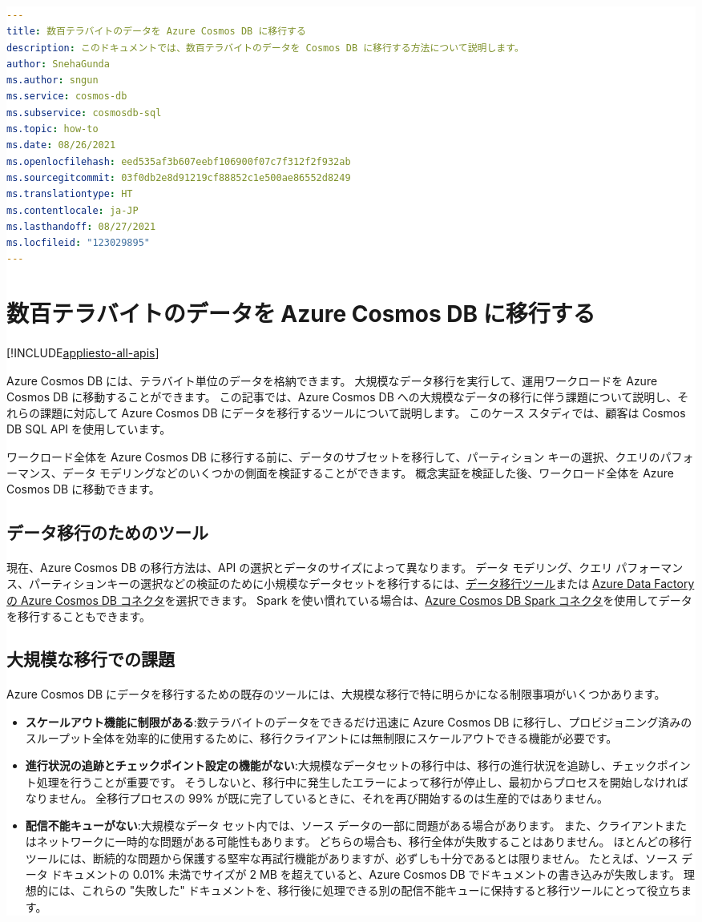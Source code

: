 ```yaml
---
title: 数百テラバイトのデータを Azure Cosmos DB に移行する
description: このドキュメントでは、数百テラバイトのデータを Cosmos DB に移行する方法について説明します。
author: SnehaGunda
ms.author: sngun
ms.service: cosmos-db
ms.subservice: cosmosdb-sql
ms.topic: how-to
ms.date: 08/26/2021
ms.openlocfilehash: eed535af3b607eebf106900f07c7f312f2f932ab
ms.sourcegitcommit: 03f0db2e8d91219cf88852c1e500ae86552d8249
ms.translationtype: HT
ms.contentlocale: ja-JP
ms.lasthandoff: 08/27/2021
ms.locfileid: "123029895"
---
```

# <a name="migrate-hundreds-of-terabytes-of-data-into-azure-cosmos-db"></a>数百テラバイトのデータを Azure Cosmos DB に移行する 
[!INCLUDE[appliesto-all-apis](includes/appliesto-all-apis.md)]

Azure Cosmos DB には、テラバイト単位のデータを格納できます。 大規模なデータ移行を実行して、運用ワークロードを Azure Cosmos DB に移動することができます。 この記事では、Azure Cosmos DB への大規模なデータの移行に伴う課題について説明し、それらの課題に対応して Azure Cosmos DB にデータを移行するツールについて説明します。 このケース スタディでは、顧客は Cosmos DB SQL API を使用しています。  

ワークロード全体を Azure Cosmos DB に移行する前に、データのサブセットを移行して、パーティション キーの選択、クエリのパフォーマンス、データ モデリングなどのいくつかの側面を検証することができます。 概念実証を検証した後、ワークロード全体を Azure Cosmos DB に移動できます。  

## <a name="tools-for-data-migration"></a>データ移行のためのツール 

現在、Azure Cosmos DB の移行方法は、API の選択とデータのサイズによって異なります。 データ モデリング、クエリ パフォーマンス、パーティションキーの選択などの検証のために小規模なデータセットを移行するには、[データ移行ツール](import-data.md)または [Azure Data Factory の Azure Cosmos DB コネクタ](../data-factory/connector-azure-cosmos-db.md)を選択できます。 Spark を使い慣れている場合は、[Azure Cosmos DB Spark コネクタ](./create-sql-api-spark.md)を使用してデータを移行することもできます。

## <a name="challenges-for-large-scale-migrations"></a>大規模な移行での課題 

Azure Cosmos DB にデータを移行するための既存のツールには、大規模な移行で特に明らかになる制限事項がいくつかあります。

 * **スケールアウト機能に制限がある**:数テラバイトのデータをできるだけ迅速に Azure Cosmos DB に移行し、プロビジョニング済みのスループット全体を効率的に使用するために、移行クライアントには無制限にスケールアウトできる機能が必要です。  

* **進行状況の追跡とチェックポイント設定の機能がない**:大規模なデータセットの移行中は、移行の進行状況を追跡し、チェックポイント処理を行うことが重要です。 そうしないと、移行中に発生したエラーによって移行が停止し、最初からプロセスを開始しなければなりません。 全移行プロセスの 99% が既に完了しているときに、それを再び開始するのは生産的ではありません。  

* **配信不能キューがない**:大規模なデータ セット内では、ソース データの一部に問題がある場合があります。 また、クライアントまたはネットワークに一時的な問題がある可能性もあります。 どちらの場合も、移行全体が失敗することはありません。 ほとんどの移行ツールには、断続的な問題から保護する堅牢な再試行機能がありますが、必ずしも十分であるとは限りません。 たとえば、ソース データ ドキュメントの 0.01% 未満でサイズが 2 MB を超えていると、Azure Cosmos DB でドキュメントの書き込みが失敗します。 理想的には、これらの "失敗した" ドキュメントを、移行後に処理できる別の配信不能キューに保持すると移行ツールにとって役立ちます。 
